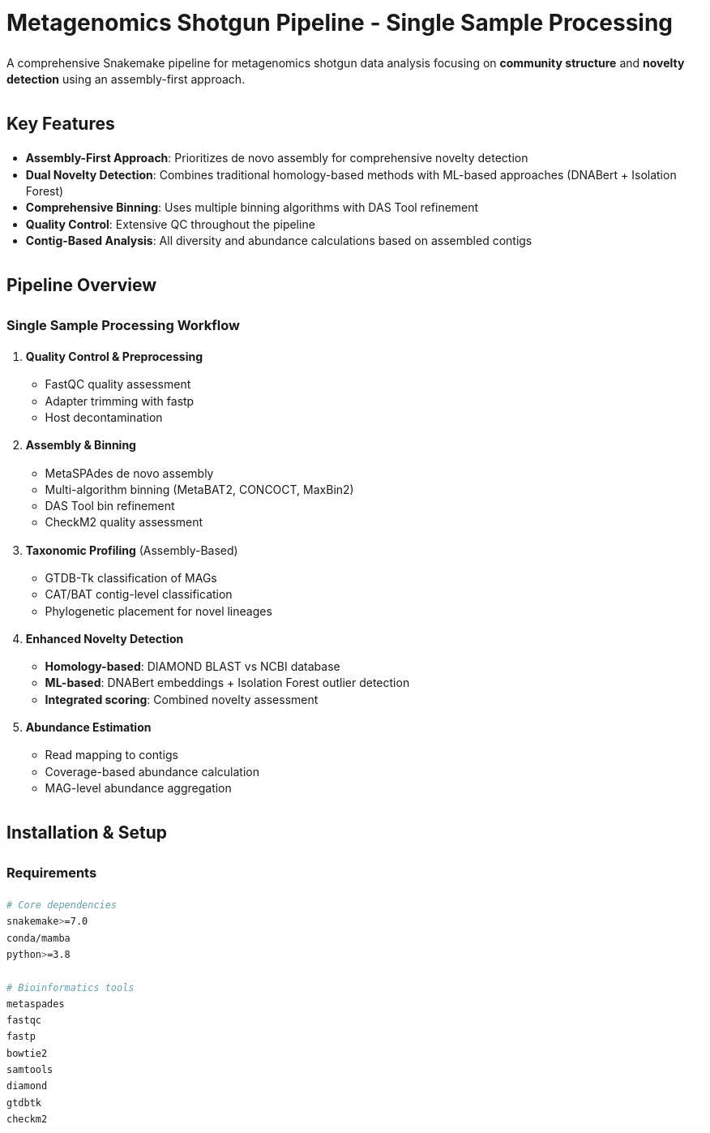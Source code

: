 # Metagenomics Shotgun Pipeline - Single Sample Processing

A comprehensive Snakemake pipeline for metagenomics shotgun data analysis focusing on **community structure** and **novelty detection** using an assembly-first approach.

## Key Features

- **Assembly-First Approach**: Prioritizes de novo assembly for comprehensive novelty detection
- **Dual Novelty Detection**: Combines traditional homology-based methods with ML-based approaches (DNABert + Isolation Forest)
- **Comprehensive Binning**: Uses multiple binning algorithms with DAS Tool refinement
- **Quality Control**: Extensive QC throughout the pipeline
- **Contig-Based Analysis**: All diversity and abundance calculations based on assembled contigs

## Pipeline Overview

### Single Sample Processing Workflow

1. **Quality Control & Preprocessing**
   - FastQC quality assessment
   - Adapter trimming with fastp
   - Host decontamination

2. **Assembly & Binning**
   - MetaSPAdes de novo assembly
   - Multi-algorithm binning (MetaBAT2, CONCOCT, MaxBin2)
   - DAS Tool bin refinement
   - CheckM2 quality assessment

3. **Taxonomic Profiling** (Assembly-Based)
   - GTDB-Tk classification of MAGs
   - CAT/BAT contig-level classification
   - Phylogenetic placement for novel lineages

4. **Enhanced Novelty Detection**
   - **Homology-based**: DIAMOND BLAST vs NCBI database
   - **ML-based**: DNABert embeddings + Isolation Forest outlier detection
   - **Integrated scoring**: Combined novelty assessment

5. **Abundance Estimation**
   - Read mapping to contigs
   - Coverage-based abundance calculation
   - MAG-level abundance aggregation

## Installation & Setup

### Requirements

```bash
# Core dependencies
snakemake>=7.0
conda/mamba
python>=3.8

# Bioinformatics tools
metaspades
fastqc
fastp
bowtie2
samtools
diamond
gtdbtk
checkm2
```